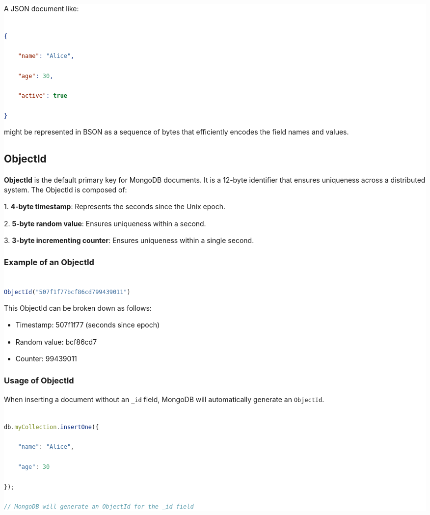 A JSON document like:

```json

{

    "name": "Alice",

    "age": 30,

    "active": true

}

```

might be represented in BSON as a sequence of bytes that efficiently encodes the field names and values.

## ObjectId

**ObjectId** is the default primary key for MongoDB documents. It is a 12-byte identifier that ensures uniqueness across a distributed system. The ObjectId is composed of:

1\. **4-byte timestamp**: Represents the seconds since the Unix epoch.

2\. **5-byte random value**: Ensures uniqueness within a second.

3\. **3-byte incrementing counter**: Ensures uniqueness within a single second.

### Example of an ObjectId

```javascript

ObjectId("507f1f77bcf86cd799439011")

```

This ObjectId can be broken down as follows:

- Timestamp: 507f1f77 (seconds since epoch)

- Random value: bcf86cd7

- Counter: 99439011

### Usage of ObjectId

When inserting a document without an `_id` field, MongoDB will automatically generate an `ObjectId`.

```javascript

db.myCollection.insertOne({

    "name": "Alice",

    "age": 30

});

// MongoDB will generate an ObjectId for the _id field

```
